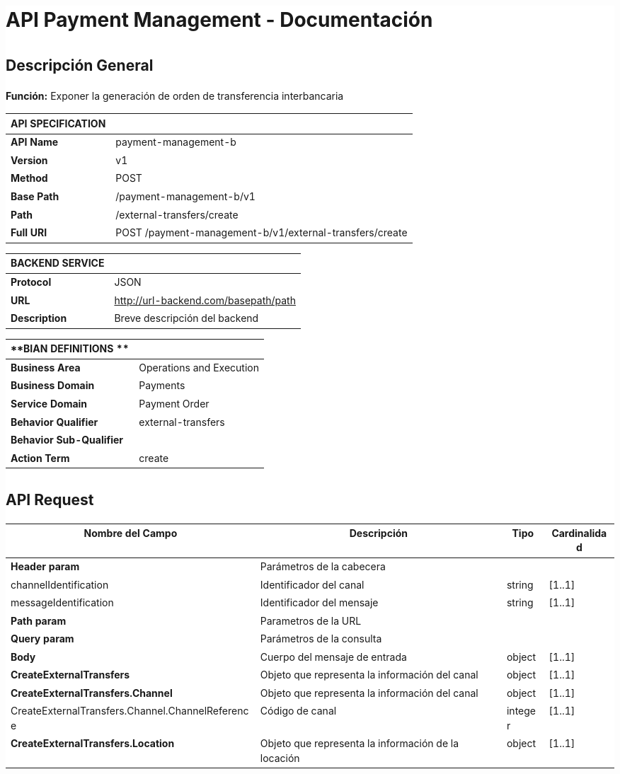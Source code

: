 # API Payment Management - Documentación

## Descripción General
**Función:** Exponer la generación de orden de transferencia interbancaria


| **API SPECIFICATION**   |                                                                   |
|-------------------------|-------------------------------------------------------------------|
| **API Name**            | payment-management-b                                              |
| **Version**             | v1                                                                |
| **Method**              | POST                                                              |
| **Base Path**           | /payment-management-b/v1									      |
| **Path**                | /external-transfers/create                                        |
| **Full URI**            | POST /payment-management-b/v1/external-transfers/create           |


| **BACKEND SERVICE**|                                         |
|--------------------|-----------------------------------------|
| **Protocol**       | JSON                                    |
| **URL**            | http://url-backend.com/basepath/path    |
| **Description**    | Breve descripción del backend           |


| **BIAN DEFINITIONS **      |                                  |
|----------------------------|----------------------------------|
| **Business Area**          | Operations and Execution         |
| **Business Domain**        | Payments                         |
| **Service Domain**         | Payment Order                    |
| **Behavior Qualifier**     | external-transfers               |
| **Behavior Sub-Qualifier** |                                  |
| **Action Term**            | create                           |


## API Request

| **Nombre del Campo**                                                    | **Descripción**                                                      | **Tipo**  | **Cardinalidad** |
|-------------------------------------------------------------------------|----------------------------------------------------------------------|-----------|------------------|
| **Header param**                                                        | Parámetros de la cabecera                                            |           |                  |
| channelIdentification                                                   | Identificador del canal 	                                         | string    | [1..1]           |
| messageIdentification											          | Identificador del mensaje                                            | string    | [1..1]           |
| **Path param**                                                          | Parametros de la URL                                                 |           |                  |
| **Query param**                                                         | Parámetros de la consulta                                            |           |                  |
| **Body**                                                                | Cuerpo del mensaje de entrada                                        | object    | [1..1]           |
| **CreateExternalTransfers**                                             | Objeto que representa la información del canal                       | object    | [1..1]           |
| **CreateExternalTransfers.Channel**                                     | Objeto que representa la información del canal                       | object    | [1..1]           |
| CreateExternalTransfers.Channel.ChannelReference                        | Código de canal                                                      | integer   | [1..1]           |
| **CreateExternalTransfers.Location**                                    | Objeto que representa la información de la locación                  | object    | [1..1]           |